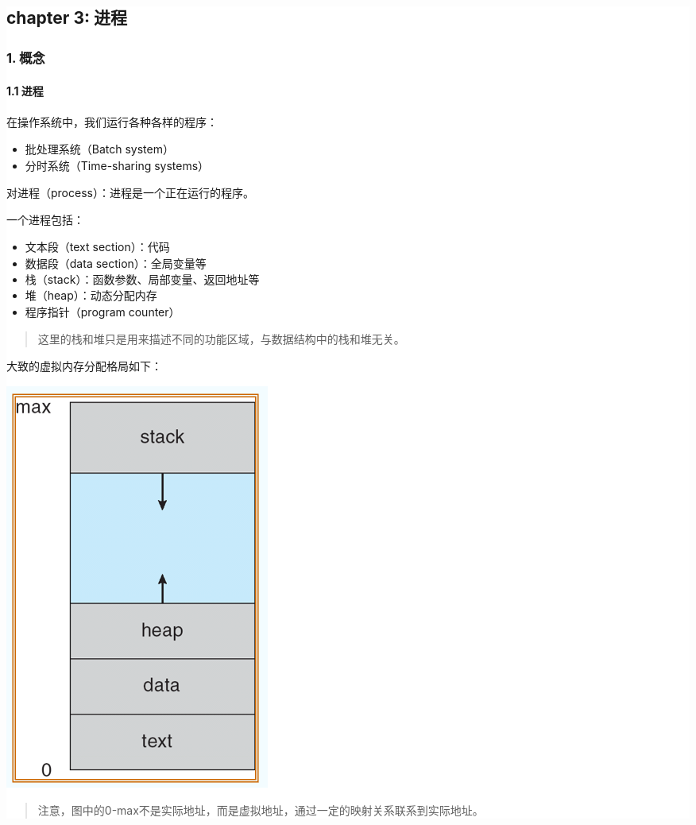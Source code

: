 ## chapter 3: 进程

### 1. 概念

#### 1.1 进程

在操作系统中，我们运行各种各样的程序：

- 批处理系统（Batch system）
- 分时系统（Time-sharing systems）

对进程（process）：进程是一个正在运行的程序。

一个进程包括：

- 文本段（text section）：代码
- 数据段（data section）：全局变量等
- 栈（stack）：函数参数、局部变量、返回地址等
- 堆（heap）：动态分配内存
- 程序指针（program counter）

> 这里的栈和堆只是用来描述不同的功能区域，与数据结构中的栈和堆无关。

大致的虚拟内存分配格局如下：

![1727062092280](image/class3/1727062092280.png)

> 注意，图中的0-max不是实际地址，而是虚拟地址，通过一定的映射关系联系到实际地址。
